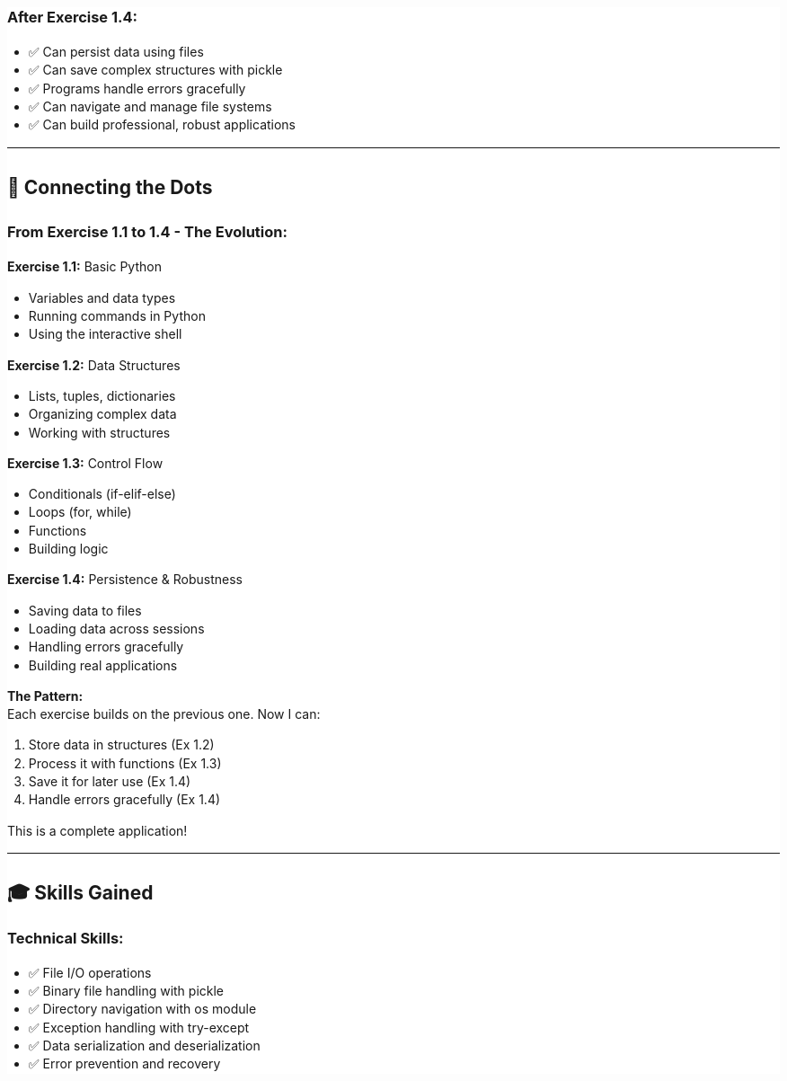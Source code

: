 ### After Exercise 1.4:
- ✅ Can persist data using files
- ✅ Can save complex structures with pickle
- ✅ Programs handle errors gracefully
- ✅ Can navigate and manage file systems
- ✅ Can build professional, robust applications

---

## 🔗 Connecting the Dots

### From Exercise 1.1 to 1.4 - The Evolution:

**Exercise 1.1:** Basic Python
- Variables and data types
- Running commands in Python
- Using the interactive shell

**Exercise 1.2:** Data Structures
- Lists, tuples, dictionaries
- Organizing complex data
- Working with structures

**Exercise 1.3:** Control Flow
- Conditionals (if-elif-else)
- Loops (for, while)
- Functions
- Building logic

**Exercise 1.4:** Persistence & Robustness
- Saving data to files
- Loading data across sessions
- Handling errors gracefully
- Building real applications

**The Pattern:**  
Each exercise builds on the previous one. Now I can:
1. Store data in structures (Ex 1.2)
2. Process it with functions (Ex 1.3)
3. Save it for later use (Ex 1.4)
4. Handle errors gracefully (Ex 1.4)

This is a complete application!

---

## 🎓 Skills Gained

### Technical Skills:
- ✅ File I/O operations
- ✅ Binary file handling with pickle
- ✅ Directory navigation with os module
- ✅ Exception handling with try-except
- ✅ Data serialization and deserialization
- ✅ Error prevention and recovery
